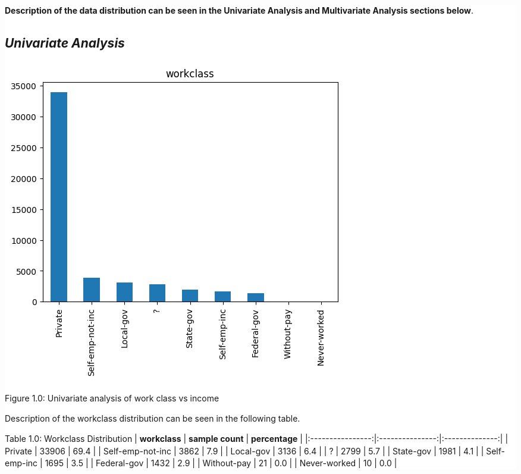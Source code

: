 **Description of the data distribution can be seen in the Univariate Analysis and Multivariate Analysis sections below**. 


***Univariate Analysis***
---

![Univariate Visualization](Sub1_PA/univariateWorkclass.png?raw=true "Univariate result")

Figure 1.0: Univariate analysis of work class vs income

Description of the workclass distribution can be seen in the following table.

Table 1.0: Workclass Distribution
|   **workclass**  | **sample count** | **percentage** |
|:----------------:|:---------------:|:--------------:|
| Private          |      33906      |      69.4      |
| Self-emp-not-inc |       3862      |       7.9      |
| Local-gov        |       3136      |       6.4      |
| ?                |       2799      |       5.7      |
| State-gov        |       1981      |       4.1      |
| Self-emp-inc     |       1695      |       3.5      |
| Federal-gov      |       1432      |       2.9      |
| Without-pay      |        21       |       0.0      |
| Never-worked     |        10       |       0.0      |
